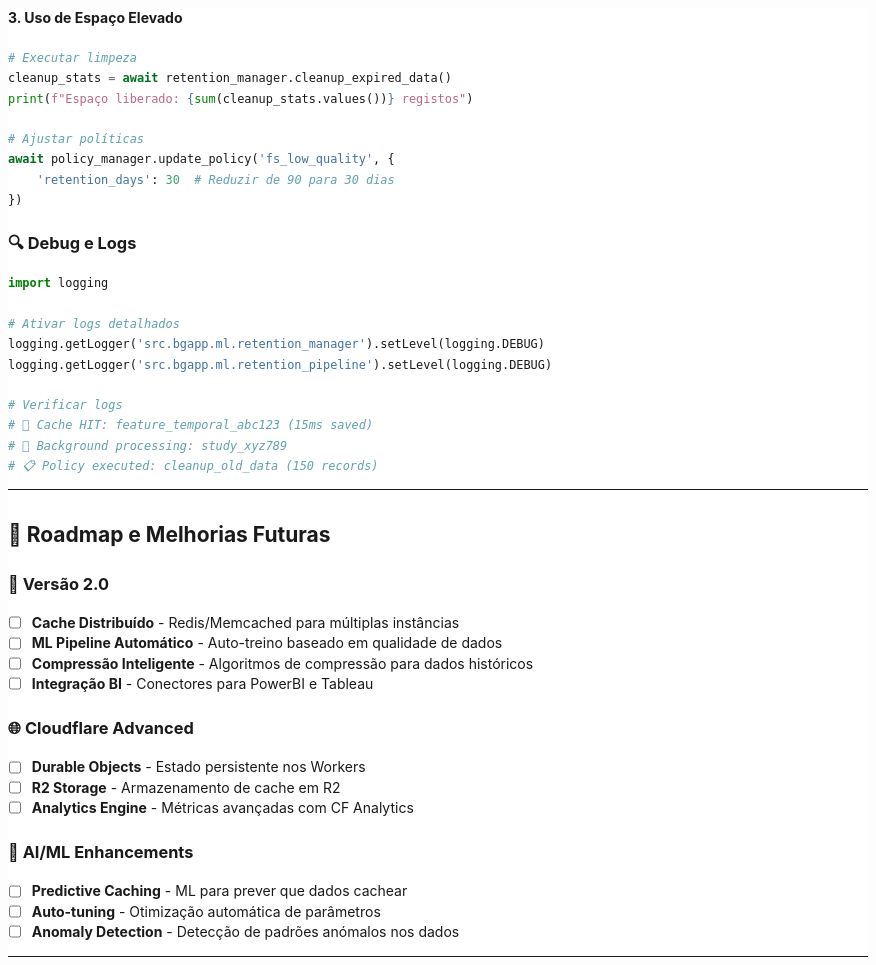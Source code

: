 #### **3. Uso de Espaço Elevado**

```python
# Executar limpeza
cleanup_stats = await retention_manager.cleanup_expired_data()
print(f"Espaço liberado: {sum(cleanup_stats.values())} registos")

# Ajustar políticas
await policy_manager.update_policy('fs_low_quality', {
    'retention_days': 30  # Reduzir de 90 para 30 dias
})
```

### 🔍 **Debug e Logs**

```python
import logging

# Ativar logs detalhados
logging.getLogger('src.bgapp.ml.retention_manager').setLevel(logging.DEBUG)
logging.getLogger('src.bgapp.ml.retention_pipeline').setLevel(logging.DEBUG)

# Verificar logs
# 🚀 Cache HIT: feature_temporal_abc123 (15ms saved)
# 🔄 Background processing: study_xyz789
# 📋 Policy executed: cleanup_old_data (150 records)
```

---

## 🔮 Roadmap e Melhorias Futuras

### 🚀 **Versão 2.0**

- [ ] **Cache Distribuído** - Redis/Memcached para múltiplas instâncias
- [ ] **ML Pipeline Automático** - Auto-treino baseado em qualidade de dados
- [ ] **Compressão Inteligente** - Algoritmos de compressão para dados históricos
- [ ] **Integração BI** - Conectores para PowerBI e Tableau

### 🌐 **Cloudflare Advanced**

- [ ] **Durable Objects** - Estado persistente nos Workers
- [ ] **R2 Storage** - Armazenamento de cache em R2
- [ ] **Analytics Engine** - Métricas avançadas com CF Analytics

### 🤖 **AI/ML Enhancements**

- [ ] **Predictive Caching** - ML para prever que dados cachear
- [ ] **Auto-tuning** - Otimização automática de parâmetros
- [ ] **Anomaly Detection** - Detecção de padrões anómalos nos dados

---
